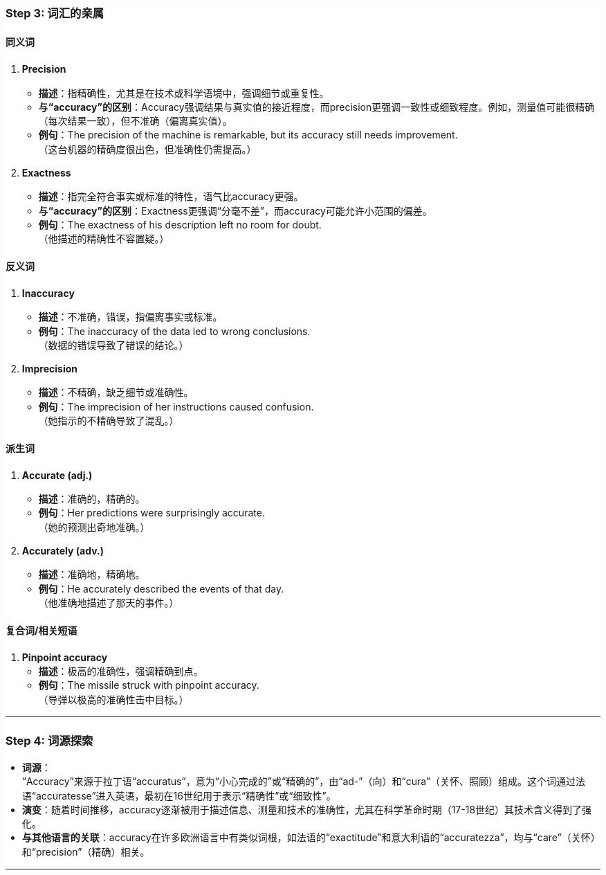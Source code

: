 
### Step 3: 词汇的亲属

#### 同义词
1. **Precision**  
   - **描述**：指精确性，尤其是在技术或科学语境中，强调细节或重复性。  
   - **与“accuracy”的区别**：Accuracy强调结果与真实值的接近程度，而precision更强调一致性或细致程度。例如，测量值可能很精确（每次结果一致），但不准确（偏离真实值）。  
   - **例句**：The precision of the machine is remarkable, but its accuracy still needs improvement.  
     （这台机器的精确度很出色，但准确性仍需提高。）

2. **Exactness**  
   - **描述**：指完全符合事实或标准的特性，语气比accuracy更强。  
   - **与“accuracy”的区别**：Exactness更强调“分毫不差”，而accuracy可能允许小范围的偏差。  
   - **例句**：The exactness of his description left no room for doubt.  
     （他描述的精确性不容置疑。）

#### 反义词
1. **Inaccuracy**  
   - **描述**：不准确，错误，指偏离事实或标准。  
   - **例句**：The inaccuracy of the data led to wrong conclusions.  
     （数据的错误导致了错误的结论。）

2. **Imprecision**  
   - **描述**：不精确，缺乏细节或准确性。  
   - **例句**：The imprecision of her instructions caused confusion.  
     （她指示的不精确导致了混乱。）

#### 派生词
1. **Accurate (adj.)**  
   - **描述**：准确的，精确的。  
   - **例句**：Her predictions were surprisingly accurate.  
     （她的预测出奇地准确。）

2. **Accurately (adv.)**  
   - **描述**：准确地，精确地。  
   - **例句**：He accurately described the events of that day.  
     （他准确地描述了那天的事件。）

#### 复合词/相关短语
1. **Pinpoint accuracy**  
   - **描述**：极高的准确性，强调精确到点。  
   - **例句**：The missile struck with pinpoint accuracy.  
     （导弹以极高的准确性击中目标。）

---

### Step 4: 词源探索

- **词源**：  
  “Accuracy”来源于拉丁语“accuratus”，意为“小心完成的”或“精确的”，由“ad-”（向）和“cura”（关怀、照顾）组成。这个词通过法语“accuratesse”进入英语，最初在16世纪用于表示“精确性”或“细致性”。
- **演变**：随着时间推移，accuracy逐渐被用于描述信息、测量和技术的准确性，尤其在科学革命时期（17-18世纪）其技术含义得到了强化。
- **与其他语言的关联**：accuracy在许多欧洲语言中有类似词根，如法语的“exactitude”和意大利语的“accuratezza”，均与“care”（关怀）和“precision”（精确）相关。

---